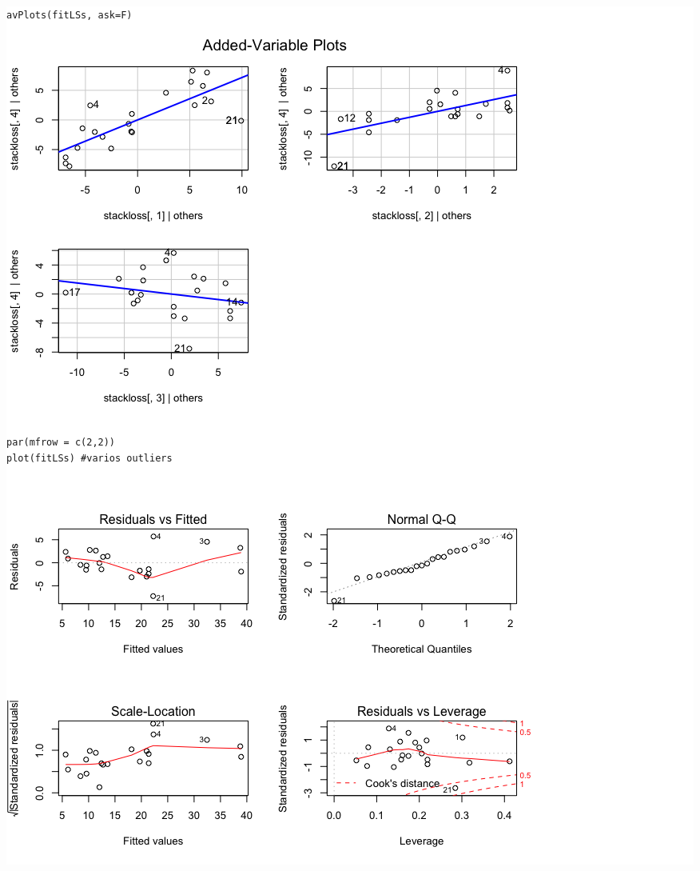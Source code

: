     avPlots(fitLSs, ask=F)

![](RegresionRobusta_files/figure-markdown_strict/unnamed-chunk-21-1.png)

    par(mfrow = c(2,2))
    plot(fitLSs) #varios outliers

![](RegresionRobusta_files/figure-markdown_strict/unnamed-chunk-21-2.png)
